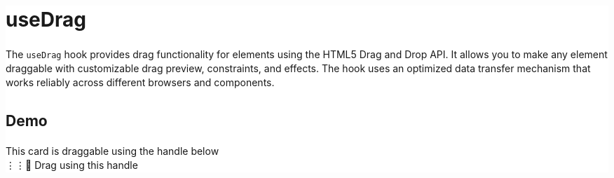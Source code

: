# useDrag

The `useDrag` hook provides drag functionality for elements using the HTML5 Drag and Drop API. It allows you to make any element draggable with customizable drag preview, constraints, and effects. The hook uses an optimized data transfer mechanism that works reliably across different browsers and components.

## Demo

<script setup>
import { ref } from 'vue'
import { useDrag } from 'vue-dndnr'

const elementRef = ref(null)
const customDragRef = ref(null)
const handleRef = ref(null)

const { isDragging, dragData, style } = useDrag(elementRef, {
  data: {
    type: 'demo',
    payload: { message: 'Hello from drag item!' }
  },
  // Use a specific element as the drag handle
  handle: handleRef,
  // Custom drag preview
  dragPreview: {
    element: customDragRef,
    offset: { x: 10, y: 10 }
  },
  // Use fallback mode for better touch device support
  forceFallback: true,
  // Attach pointer events to the document
  draggingElement: document,
  // Add a small delay for touch devices
  delay: 100,
  delayOnTouchOnly: true,
  stateStyles: {
    dragging: {
      opacity: '0.7',
    }
  },
  onDragStart: (event) => {
    console.log('Demo drag started', event)
  },
  onDragEnd: (event) => {
    console.log('Demo drag ended', event)
  }
})
</script>

<DemoContainer>
  <div
    ref="elementRef"
    :style="style"
    class="bg-slate dark:bg-slate-700 text-sm text-white p-4 rounded-xl shadow-xl w-xs select-none"
  >
    <div class="mb-2">This card is draggable using the handle below</div>
    <!-- Drag handle -->
    <div
      ref="handleRef"
      class="bg-slate-600 dark:bg-slate-600 p-2 rounded flex items-center justify-center cursor-grab"
    >
      <span class="mr-2">⋮⋮👋</span> Drag using this handle
    </div>